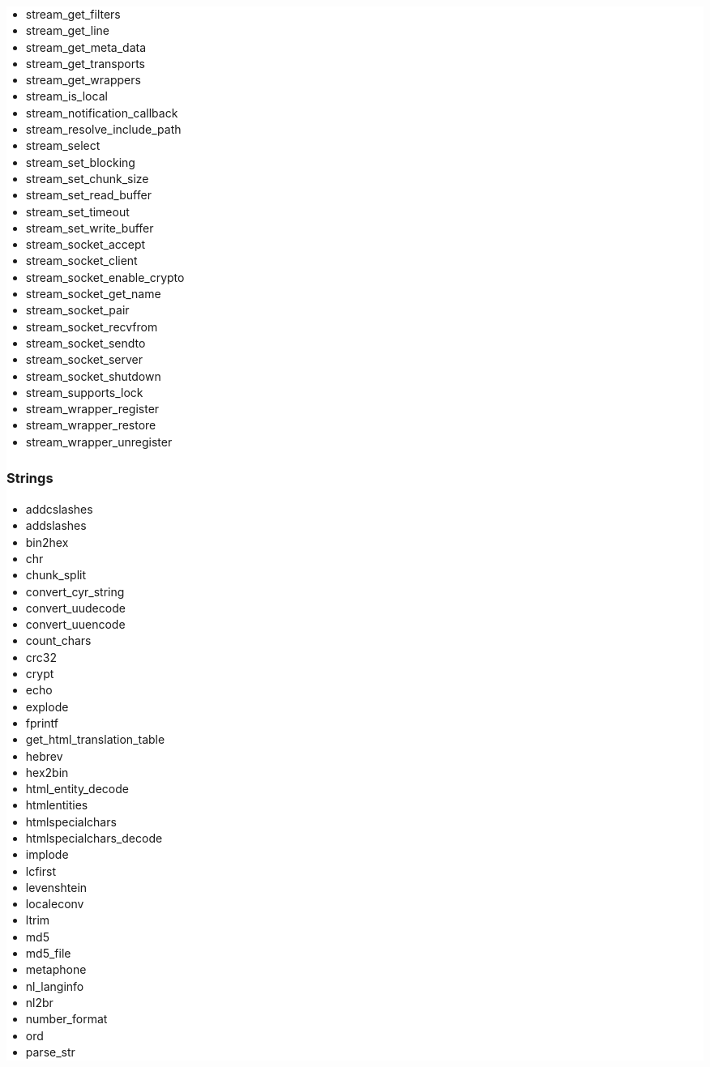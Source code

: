 - stream_get_filters
- stream_get_line
- stream_get_meta_data
- stream_get_transports
- stream_get_wrappers
- stream_is_local
- stream_notification_callback
- stream_resolve_include_path
- stream_select
- stream_set_blocking
- stream_set_chunk_size
- stream_set_read_buffer
- stream_set_timeout
- stream_set_write_buffer
- stream_socket_accept
- stream_socket_client
- stream_socket_enable_crypto
- stream_socket_get_name
- stream_socket_pair
- stream_socket_recvfrom
- stream_socket_sendto
- stream_socket_server
- stream_socket_shutdown
- stream_supports_lock
- stream_wrapper_register
- stream_wrapper_restore
- stream_wrapper_unregister

### Strings
- addcslashes
- addslashes
- bin2hex
- chr
- chunk_split
- convert_cyr_string
- convert_uudecode
- convert_uuencode
- count_chars
- crc32
- crypt
- echo
- explode
- fprintf
- get_html_translation_table
- hebrev
- hex2bin
- html_entity_decode
- htmlentities
- htmlspecialchars
- htmlspecialchars_decode
- implode
- lcfirst
- levenshtein
- localeconv
- ltrim
- md5
- md5_file
- metaphone
- nl_langinfo
- nl2br
- number_format
- ord
- parse_str